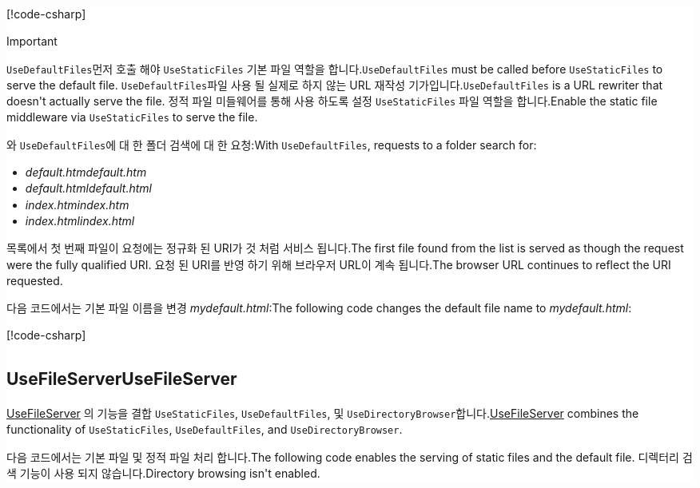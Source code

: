 [!code-csharp[](static-files/samples/1x/StartupEmpty.cs?name=snippet_ConfigureMethod&highlight=3)]

> [!IMPORTANT]
> <span data-ttu-id="5e584-176">`UseDefaultFiles`먼저 호출 해야 `UseStaticFiles` 기본 파일 역할을 합니다.</span><span class="sxs-lookup"><span data-stu-id="5e584-176">`UseDefaultFiles` must be called before `UseStaticFiles` to serve the default file.</span></span> <span data-ttu-id="5e584-177">`UseDefaultFiles`파일 사용 될 실제로 하지 않는 URL 재작성 기가입니다.</span><span class="sxs-lookup"><span data-stu-id="5e584-177">`UseDefaultFiles` is a URL rewriter that doesn't actually serve the file.</span></span> <span data-ttu-id="5e584-178">정적 파일 미들웨어를 통해 사용 하도록 설정 `UseStaticFiles` 파일 역할을 합니다.</span><span class="sxs-lookup"><span data-stu-id="5e584-178">Enable the static file middleware via `UseStaticFiles` to serve the file.</span></span>

<span data-ttu-id="5e584-179">와 `UseDefaultFiles`에 대 한 폴더 검색에 대 한 요청:</span><span class="sxs-lookup"><span data-stu-id="5e584-179">With `UseDefaultFiles`, requests to a folder search for:</span></span>

* <span data-ttu-id="5e584-180">*default.htm*</span><span class="sxs-lookup"><span data-stu-id="5e584-180">*default.htm*</span></span>
* <span data-ttu-id="5e584-181">*default.html*</span><span class="sxs-lookup"><span data-stu-id="5e584-181">*default.html*</span></span>
* <span data-ttu-id="5e584-182">*index.htm*</span><span class="sxs-lookup"><span data-stu-id="5e584-182">*index.htm*</span></span>
* <span data-ttu-id="5e584-183">*index.html*</span><span class="sxs-lookup"><span data-stu-id="5e584-183">*index.html*</span></span>

<span data-ttu-id="5e584-184">목록에서 첫 번째 파일이 요청에는 정규화 된 URI가 것 처럼 서비스 됩니다.</span><span class="sxs-lookup"><span data-stu-id="5e584-184">The first file found from the list is served as though the request were the fully qualified URI.</span></span> <span data-ttu-id="5e584-185">요청 된 URI를 반영 하기 위해 브라우저 URL이 계속 됩니다.</span><span class="sxs-lookup"><span data-stu-id="5e584-185">The browser URL continues to reflect the URI requested.</span></span>

<span data-ttu-id="5e584-186">다음 코드에서는 기본 파일 이름을 변경 *mydefault.html*:</span><span class="sxs-lookup"><span data-stu-id="5e584-186">The following code changes the default file name to *mydefault.html*:</span></span>

[!code-csharp[](static-files/samples/1x/StartupDefault.cs?name=snippet_ConfigureMethod)]

## <a name="usefileserver"></a><span data-ttu-id="5e584-187">UseFileServer</span><span class="sxs-lookup"><span data-stu-id="5e584-187">UseFileServer</span></span>

<span data-ttu-id="5e584-188">[UseFileServer](/dotnet/api/microsoft.aspnetcore.builder.fileserverextensions.usefileserver#Microsoft_AspNetCore_Builder_FileServerExtensions_UseFileServer_Microsoft_AspNetCore_Builder_IApplicationBuilder_) 의 기능을 결합 `UseStaticFiles`, `UseDefaultFiles`, 및 `UseDirectoryBrowser`합니다.</span><span class="sxs-lookup"><span data-stu-id="5e584-188">[UseFileServer](/dotnet/api/microsoft.aspnetcore.builder.fileserverextensions.usefileserver#Microsoft_AspNetCore_Builder_FileServerExtensions_UseFileServer_Microsoft_AspNetCore_Builder_IApplicationBuilder_) combines the functionality of `UseStaticFiles`, `UseDefaultFiles`, and `UseDirectoryBrowser`.</span></span>

<span data-ttu-id="5e584-189">다음 코드에서는 기본 파일 및 정적 파일 처리 합니다.</span><span class="sxs-lookup"><span data-stu-id="5e584-189">The following code enables the serving of static files and the default file.</span></span> <span data-ttu-id="5e584-190">디렉터리 검색 기능이 사용 되지 않습니다.</span><span class="sxs-lookup"><span data-stu-id="5e584-190">Directory browsing isn't enabled.</span></span>
